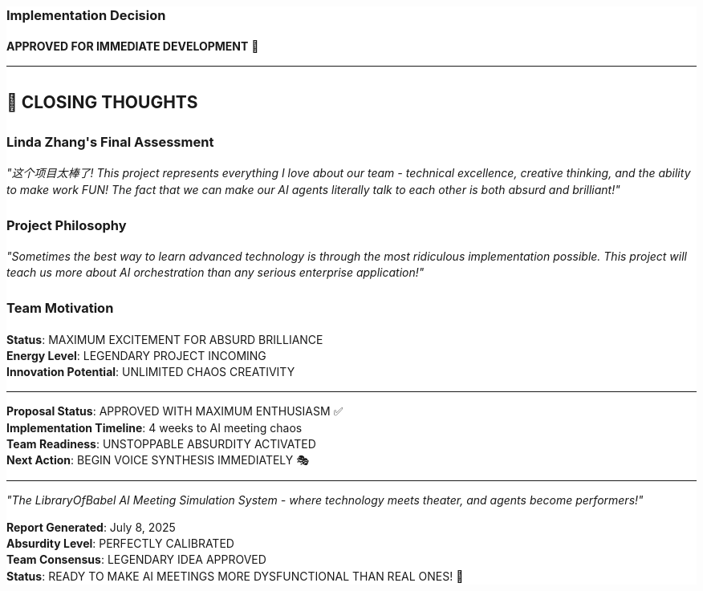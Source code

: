 ### **Implementation Decision**
**APPROVED FOR IMMEDIATE DEVELOPMENT** 🚀

---

## 🔮 **CLOSING THOUGHTS**

### **Linda Zhang's Final Assessment**
*"这个项目太棒了! This project represents everything I love about our team - technical excellence, creative thinking, and the ability to make work FUN! The fact that we can make our AI agents literally talk to each other is both absurd and brilliant!"*

### **Project Philosophy**
*"Sometimes the best way to learn advanced technology is through the most ridiculous implementation possible. This project will teach us more about AI orchestration than any serious enterprise application!"*

### **Team Motivation**
**Status**: MAXIMUM EXCITEMENT FOR ABSURD BRILLIANCE  
**Energy Level**: LEGENDARY PROJECT INCOMING  
**Innovation Potential**: UNLIMITED CHAOS CREATIVITY  

---

**Proposal Status**: APPROVED WITH MAXIMUM ENTHUSIASM ✅  
**Implementation Timeline**: 4 weeks to AI meeting chaos  
**Team Readiness**: UNSTOPPABLE ABSURDITY ACTIVATED  
**Next Action**: BEGIN VOICE SYNTHESIS IMMEDIATELY 🎭  

---

*"The LibraryOfBabel AI Meeting Simulation System - where technology meets theater, and agents become performers!"*

**Report Generated**: July 8, 2025  
**Absurdity Level**: PERFECTLY CALIBRATED  
**Team Consensus**: LEGENDARY IDEA APPROVED  
**Status**: READY TO MAKE AI MEETINGS MORE DYSFUNCTIONAL THAN REAL ONES! 🎪